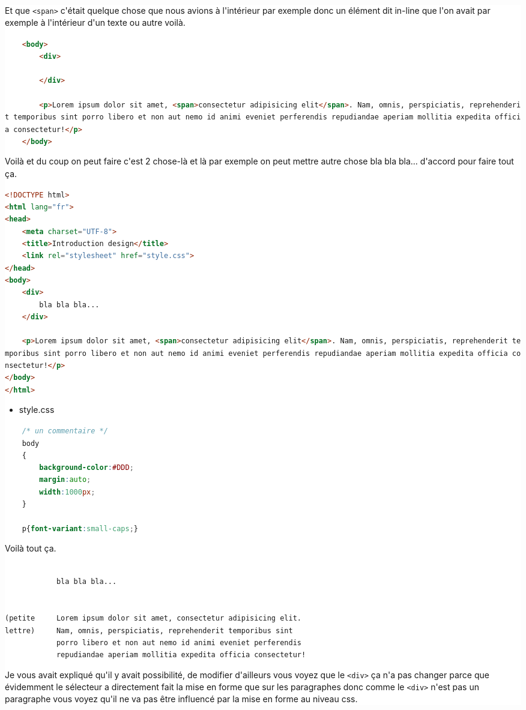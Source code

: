 ```html
```
Et que `<span>` c'était quelque chose que nous avions à l'intérieur par exemple donc un élément dit in-line que l'on avait par exemple à l'intérieur d'un texte ou autre voilà.
```html
	<body>
		<div>
		
		</div>

		<p>Lorem ipsum dolor sit amet, <span>consectetur adipisicing elit</span>. Nam, omnis, perspiciatis, reprehenderit temporibus sint porro libero et non aut nemo id animi eveniet perferendis repudiandae aperiam mollitia expedita officia consectetur!</p>
	</body>
```
Voilà et du coup on peut faire c'est 2 chose-là et là par exemple on peut mettre autre chose bla bla bla... d'accord pour faire tout ça.
```html
<!DOCTYPE html>
<html lang="fr">
<head>
	<meta charset="UTF-8">
	<title>Introduction design</title>
	<link rel="stylesheet" href="style.css">
</head>
<body>
	<div>
		bla bla bla...
	</div>

	<p>Lorem ipsum dolor sit amet, <span>consectetur adipisicing elit</span>. Nam, omnis, perspiciatis, reprehenderit temporibus sint porro libero et non aut nemo id animi eveniet perferendis repudiandae aperiam mollitia expedita officia consectetur!</p>
</body>
</html>
```
+ style.css
```css
	/* un commentaire */
	body
	{
		background-color:#DDD;
		margin:auto;
		width:1000px;
	}
	
	p{font-variant:small-caps;}
```
Voilà tout ça.
```txt

			bla bla bla...
			
			
(petite 	Lorem ipsum dolor sit amet, consectetur adipisicing elit. 
lettre)		Nam, omnis, perspiciatis, reprehenderit temporibus sint 
			porro libero et non aut nemo id animi eveniet perferendis 
			repudiandae aperiam mollitia expedita officia consectetur!
```
Je vous avait expliqué qu'il y avait possibilité, de modifier d'ailleurs vous voyez que le `<div>` ça n'a pas changer parce que évidemment le sélecteur a directement fait la mise en forme que sur les paragraphes donc comme le `<div>` n'est pas un paragraphe vous voyez qu'il ne va pas être influencé par la mise en forme au niveau css.
